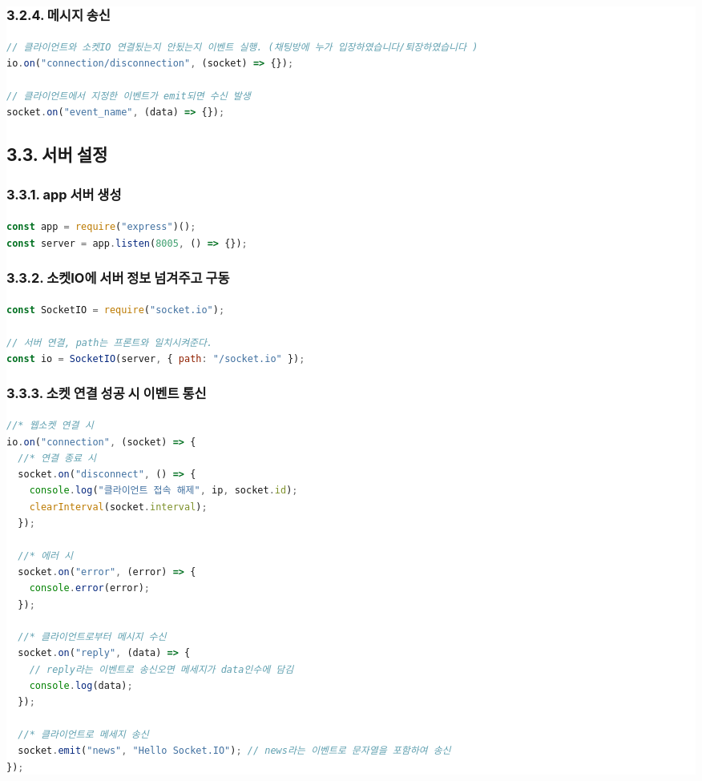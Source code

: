 ### 3.2.4. 메시지 송신

```jsx
// 클라이언트와 소켓IO 연결됬는지 안됬는지 이벤트 실행. (채팅방에 누가 입장하였습니다/퇴장하였습니다 )
io.on("connection/disconnection", (socket) => {});

// 클라이언트에서 지정한 이벤트가 emit되면 수신 발생
socket.on("event_name", (data) => {});
```

## 3.3. 서버 설정

### 3.3.1. app 서버 생성

```jsx
const app = require("express")();
const server = app.listen(8005, () => {});
```

### 3.3.2. **소켓IO에 서버 정보 넘겨주고 구동**

```jsx
const SocketIO = require("socket.io");

// 서버 연결, path는 프론트와 일치시켜준다.
const io = SocketIO(server, { path: "/socket.io" });
```

### 3.3.3. 소켓 연결 성공 시 이벤트 통신

```jsx
//* 웹소켓 연결 시
io.on("connection", (socket) => {
  //* 연결 종료 시
  socket.on("disconnect", () => {
    console.log("클라이언트 접속 해제", ip, socket.id);
    clearInterval(socket.interval);
  });

  //* 에러 시
  socket.on("error", (error) => {
    console.error(error);
  });

  //* 클라이언트로부터 메시지 수신
  socket.on("reply", (data) => {
    // reply라는 이벤트로 송신오면 메세지가 data인수에 담김
    console.log(data);
  });

  //* 클라이언트로 메세지 송신
  socket.emit("news", "Hello Socket.IO"); // news라는 이벤트로 문자열을 포함하여 송신
});
```
